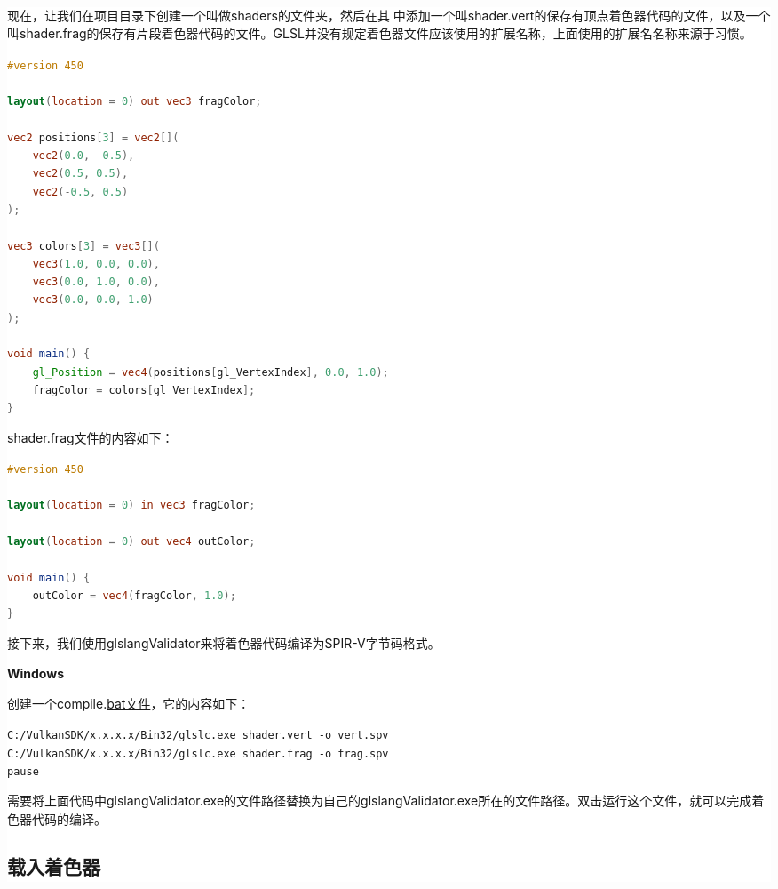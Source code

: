 现在，让我们在项目目录下创建一个叫做shaders的文件夹，然后在其 中添加一个叫shader.vert的保存有顶点着色器代码的文件，以及一个叫shader.frag的保存有片段着色器代码的文件。GLSL并没有规定着色器文件应该使用的扩展名称，上面使用的扩展名名称来源于习惯。

```glsl
#version 450

layout(location = 0) out vec3 fragColor;

vec2 positions[3] = vec2[](
    vec2(0.0, -0.5),
    vec2(0.5, 0.5),
    vec2(-0.5, 0.5)
);

vec3 colors[3] = vec3[](
    vec3(1.0, 0.0, 0.0),
    vec3(0.0, 1.0, 0.0),
    vec3(0.0, 0.0, 1.0)
);

void main() {
    gl_Position = vec4(positions[gl_VertexIndex], 0.0, 1.0);
    fragColor = colors[gl_VertexIndex];
}
```

shader.frag文件的内容如下：

```glsl
#version 450

layout(location = 0) in vec3 fragColor;

layout(location = 0) out vec4 outColor;

void main() {
    outColor = vec4(fragColor, 1.0);
}
```

接下来，我们使用glslangValidator来将着色器代码编译为SPIR-V字节码格式。

**Windows**

创建一个compile.[bat文件](https://zhida.zhihu.com/search?content_id=217784977&content_type=Article&match_order=1&q=bat文件&zhida_source=entity)，它的内容如下：

```text
C:/VulkanSDK/x.x.x.x/Bin32/glslc.exe shader.vert -o vert.spv
C:/VulkanSDK/x.x.x.x/Bin32/glslc.exe shader.frag -o frag.spv
pause
```

需要将上面代码中glslangValidator.exe的文件路径替换为自己的glslangValidator.exe所在的文件路径。双击运行这个文件，就可以完成着色器代码的编译。

## 载入着色器
